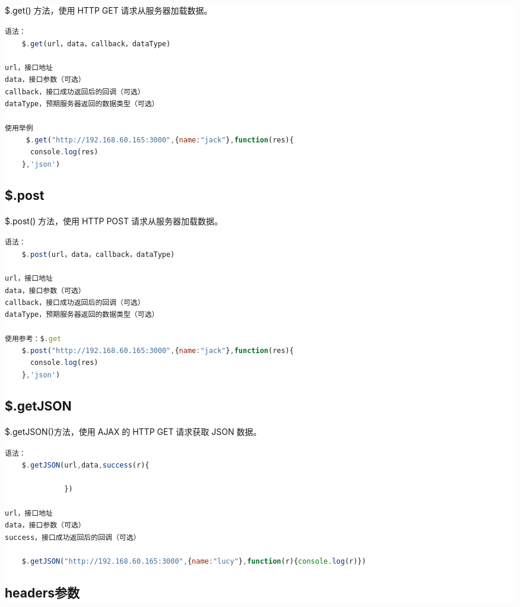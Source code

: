 $.get() 方法，使用 HTTP GET 请求从服务器加载数据。

```javascript
语法：
	$.get(url，data，callback，dataType)

url，接口地址
data，接口参数（可选）
callback，接口成功返回后的回调（可选）
dataType，预期服务器返回的数据类型（可选）

使用举例
	 $.get("http://192.168.60.165:3000",{name:"jack"},function(res){
  	  console.log(res)
	},'json')
```

## $.post

$.post() 方法，使用 HTTP POST 请求从服务器加载数据。

```javascript
语法：
	$.post(url，data，callback，dataType)

url，接口地址
data，接口参数（可选）
callback，接口成功返回后的回调（可选）
dataType，预期服务器返回的数据类型（可选）

使用参考：$.get
	$.post("http://192.168.60.165:3000",{name:"jack"},function(res){
  	  console.log(res)
	},'json')
```

## $.getJSON

$.getJSON()方法，使用 AJAX 的 HTTP GET 请求获取 JSON 数据。

```javascript
语法：
	$.getJSON(url,data,success(r){
              
              }) 
    
url，接口地址
data，接口参数（可选）
success，接口成功返回后的回调（可选）

	$.getJSON("http://192.168.60.165:3000",{name:"lucy"},function(r){console.log(r)})
```

## headers参数
